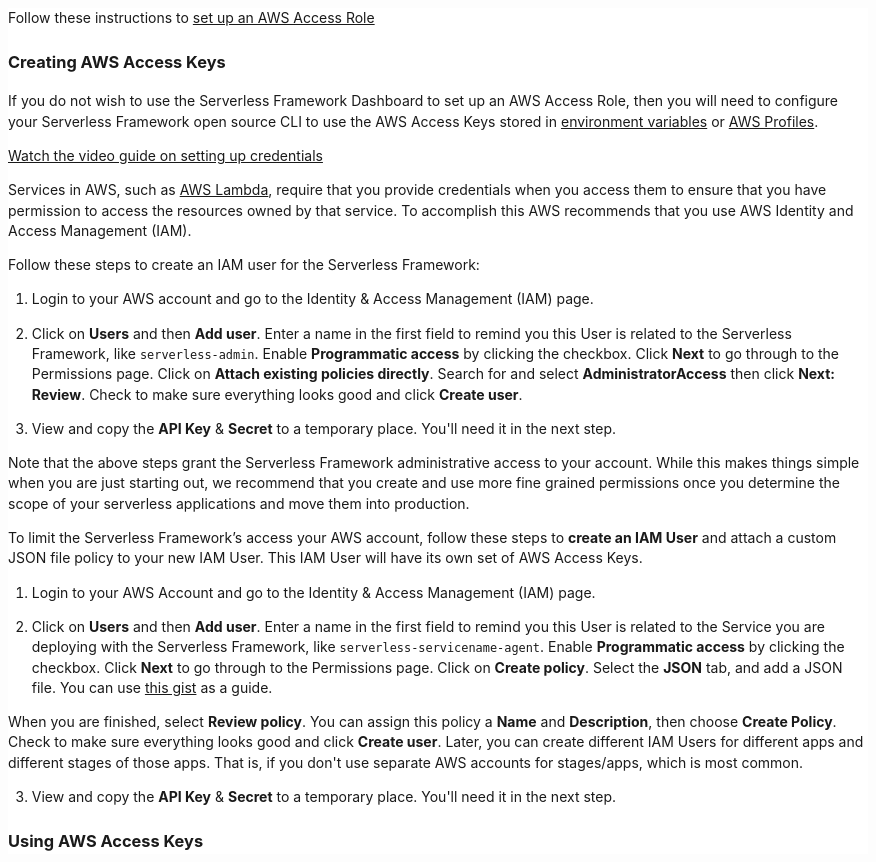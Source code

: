 Follow these instructions to [set up an AWS Access Role](https://serverless.com/framework/docs/dashboard/access-roles/)

### Creating AWS Access Keys

If you do not wish to use the Serverless Framework Dashboard to set up an AWS Access Role, then you will need to configure your Serverless Framework open source CLI to use the AWS Access Keys stored in [environment variables](https://serverless.com/framework/docs/providers/aws/guide/credentials/) or [AWS Profiles](https://serverless.com/framework/docs/providers/aws/guide/credentials/).

[Watch the video guide on setting up credentials](https://www.youtube.com/watch?v=KngM5bfpttA)

Services in AWS, such as [AWS Lambda](https://serverless.com/aws-lambda/), require that you provide credentials when you access them to ensure that you have permission to access the resources owned by that service. To accomplish this AWS recommends that you use AWS Identity and Access Management (IAM).

Follow these steps to create an IAM user for the Serverless Framework:

1. Login to your AWS account and go to the Identity & Access Management (IAM) page.

2. Click on **Users** and then **Add user**. Enter a name in the first field to remind you this User is related to the Serverless Framework, like `serverless-admin`. Enable **Programmatic access** by clicking the checkbox. Click **Next** to go through to the Permissions page. Click on **Attach existing policies directly**. Search for and select **AdministratorAccess** then click **Next: Review**. Check to make sure everything looks good and click **Create user**.

3. View and copy the **API Key** & **Secret** to a temporary place. You'll need it in the next step.

Note that the above steps grant the Serverless Framework administrative access to your account. While this makes things simple when you are just starting out, we recommend that you create and use more fine grained permissions once you determine the scope of your serverless applications and move them into production.

To limit the Serverless Framework’s access your AWS account, follow these steps to **create an IAM User** and attach a custom JSON file policy to your new IAM User. This IAM User will have its own set of AWS Access Keys.

1. Login to your AWS Account and go to the Identity & Access Management (IAM) page.

2. Click on **Users** and then **Add user**. Enter a name in the first field to remind you this User is related to the Service you are deploying with the Serverless Framework, like `serverless-servicename-agent`. Enable **Programmatic access** by clicking the checkbox. Click **Next** to go through to the Permissions page. Click on **Create policy**. Select the **JSON** tab, and add a JSON file. You can use [this gist](https://gist.github.com/ServerlessBot/7618156b8671840a539f405dea2704c8) as a guide.

When you are finished, select **Review policy**. You can assign this policy a **Name** and **Description**, then choose **Create Policy**. Check to make sure everything looks good and click **Create user**. Later, you can create different IAM Users for different apps and different stages of those apps. That is, if you don't use separate AWS accounts for stages/apps, which is most common.

3. View and copy the **API Key** & **Secret** to a temporary place. You'll need it in the next step.

### Using AWS Access Keys
